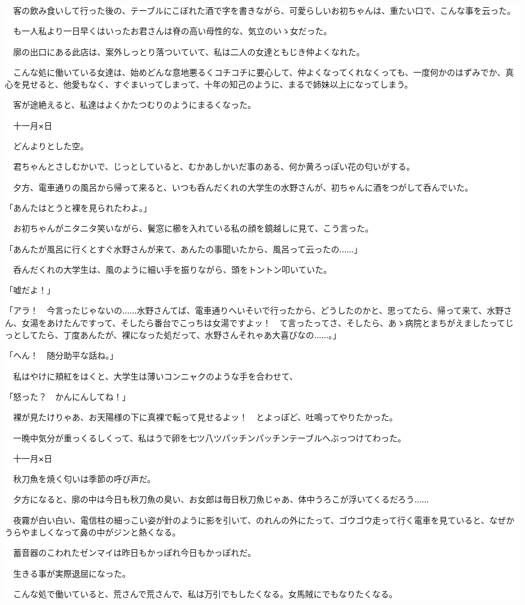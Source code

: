 

　客の飲み食いして行った後の、テーブルにこぼれた酒で字を書きながら、可愛らしいお初ちゃんは、重たい口で、こんな事を云った。

　も一人私より一日早くはいったお君さんは脊の高い母性的な、気立のいゝ女だった。



　廓の出口にある此店は、案外しっとり落ついていて、私は二人の女達ともじき仲よくなれた。

　こんな処に働いている女達は、始めどんな意地悪るくコチコチに要心して、仲よくなってくれなくっても、一度何かのはずみでか、真心を見せると、他愛もなく、すぐまいってしまって、十年の知己のように、まるで姉妹以上になってしまう。

　客が途絶えると、私達はよくかたつむりのようにまるくなった。



　十一月×日

　どんよりとした空。

　君ちゃんとさしむかいで、じっとしていると、むかあしかいだ事のある、何か黄ろっぽい花の匂いがする。

　夕方、電車通りの風呂から帰って来ると、いつも呑んだくれの大学生の水野さんが、初ちゃんに酒をつがして呑んでいた。

「あんたはとうと裸を見られたわよ。」

　お初ちゃんがニタニタ笑いながら、鬢窓に櫛を入れている私の顔を鏡越しに見て、こう言った。

「あんたが風呂に行くとすぐ水野さんが来て、あんたの事聞いたから、風呂って云ったの……」

　呑んだくれの大学生は、風のように細い手を振りながら、頭をトントン叩いていた。

「嘘だよ！」

「アラ！　今言ったじゃないの……水野さんてば、電車通りへいそいで行ったから、どうしたのかと、思ってたら、帰って来て、水野さん、女湯をあけたんですって、そしたら番台でこっちは女湯ですよッ！　て言ったってさ、そしたら、あゝ病院とまちがえましたってじっとしてたら、丁度あんたが、裸になった処だって、水野さんそれゃあ大喜びなの……。」

「へん！　随分助平な話ね。」

　私はやけに頬紅をはくと、大学生は薄いコンニャクのような手を合わせて、

「怒った？　かんにんしてね！」

　裸が見たけりゃあ、お天陽様の下に真裸で転って見せるよッ！　とよっぽど、吐鳴ってやりたかった。



　一晩中気分が重っくるしくって、私はうで卵を七ツ八ツパッチンパッチンテーブルへぶっつけてわった。



　十一月×日

　秋刀魚を焼く匂いは季節の呼び声だ。

　夕方になると、廓の中は今日も秋刀魚の臭い、お女郎は毎日秋刀魚じゃあ、体中うろこが浮いてくるだろう……



　夜霧が白い白い、電信柱の細っこい姿が針のように影を引いて、のれんの外にたって、ゴウゴウ走って行く電車を見ていると、なぜかうらやましくなって鼻の中がジンと熱くなる。

　蓄音器のこわれたゼンマイは昨日もかっぽれ今日もかっぽれだ。



　生きる事が実際退屈になった。

　こんな処で働いていると、荒さんで荒さんで、私は万引でもしたくなる。女馬賊にでもなりたくなる。
